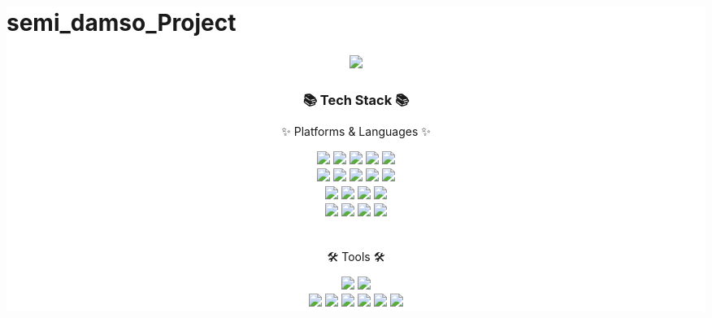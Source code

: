# semi_damso_Project
<div align=center>
	<img src="https://capsule-render.vercel.app/api?type=waving&color=auto&height=200&section=header&text=MinSoo%20Github!&fontSize=90" />	
</div>
<div align=center>
	<h3>📚 Tech Stack 📚</h3>
	<p>✨ Platforms & Languages ✨</p>
</div>
<div align="center">
	<img src="https://img.shields.io/badge/Java-007396?style=flat&logo=Conda-Forge&logoColor=white" />
	<img src="https://img.shields.io/badge/HTML5-E34F26?style=flat&logo=HTML5&logoColor=white" />
	<img src="https://img.shields.io/badge/CSS3-1572B6?style=flat&logo=CSS3&logoColor=white" />
	<img src="https://img.shields.io/badge/JavaScript-F7DF1E?style=flat&logo=JavaScript&logoColor=white" />
	<img src="https://img.shields.io/badge/jQuery-0769AD?style=flat&logo=jQuery&logoColor=white" />
	<br>
	<img src="https://img.shields.io/badge/Spring-6DB33F?style=flat&logo=Spring&logoColor=white" />
	<img src="https://img.shields.io/badge/Bootstrap-7952B3?style=flat&logo=Bootstrap&logoColor=white" />
	<img src="https://img.shields.io/badge/Mybatis-000000?style=flat&logo=Fluentd&logoColor=white" />
	<img src="https://img.shields.io/badge/react-61DAFB?style=flat&logo=react&logoColor=white" />
	<img src="https://img.shields.io/badge/MySql-4479A1?style=flat&logo=mysql&logoColor=white" />
	<br>
	<img src="https://img.shields.io/badge/SpringBoot-6DB33F?style=flat&logo=springboot&logoColor=white" />
	<img src="https://img.shields.io/badge/SpringSecurity-6DB33F?style=flat&logo=springsecurity&logoColor=white" />
	<img src="https://img.shields.io/badge/git-F05032?style=flat&logo=git&logoColor=white" />
	 <img src="https://img.shields.io/badge/maven-C71A36?style=flat&logo=apachemaven&logoColor=white" />
	<br>
	<img src="https://img.shields.io/badge/Oracle%20SQL-F80000?style=flat&logo=Oracle&logoColor=white" />
	<img src="https://img.shields.io/badge/MySQL-4479A1?style=flat&logo=MySQL&logoColor=white" />
	<img src="https://img.shields.io/badge/MariaDB-003545?style=flat&logo=MariaDB&logoColor=white" />
	<img src="https://img.shields.io/badge/Linux-FCC624?style=flat&logo=Linux&logoColor=white" />
</div>
<br>
<div align=center>
	<p>🛠 Tools 🛠</p>
</div>
<div align=center>
	<img src="https://img.shields.io/badge/Eclipse%20IDE-2C2255?style=flat&logo=EclipseIDE&logoColor=white" />
	<img src="https://img.shields.io/badge/Visual%20Studio%20Code-007ACC?style=flat&logo=VisualStudioCode&logoColor=white" />
	<br>
	<img src="https://img.shields.io/badge/Tomcat-F8DC75?style=flat&logo=ApacheTomcat&logoColor=white" />
	<img src="https://img.shields.io/badge/NGINX-009639?style=flat&logo=NGINX&logoColor=white" />
	<img src="https://img.shields.io/badge/AWS-232F3E?style=flat&logo=AmazonAWS&logoColor=white" />
	<img src="https://img.shields.io/badge/SVN-809CC9?style=flat&logo=Subversion&logoColor=white" />
	<img src="https://img.shields.io/badge/GitHub-181717?style=flat&logo=GitHub&logoColor=white" />
  <img src="https://img.shields.io/badge/sourcetree-0052CC?style=flat&logo=sourcetree&logoColor=white" />
</div>